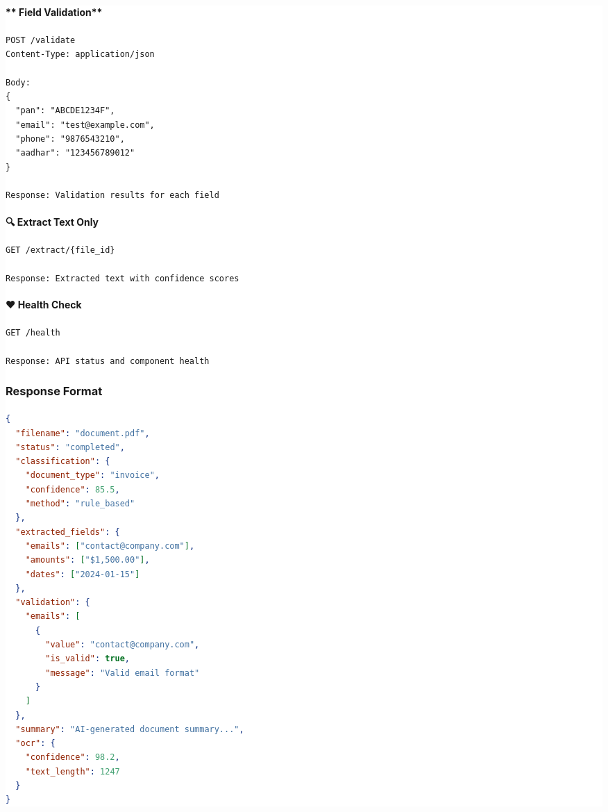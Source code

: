 #### ** Field Validation**
```http
POST /validate
Content-Type: application/json

Body:
{
  "pan": "ABCDE1234F",
  "email": "test@example.com",
  "phone": "9876543210",
  "aadhar": "123456789012"
}

Response: Validation results for each field
```

#### **🔍 Extract Text Only**
```http
GET /extract/{file_id}

Response: Extracted text with confidence scores
```

#### **❤ Health Check**
```http
GET /health

Response: API status and component health
```

### **Response Format**
```json
{
  "filename": "document.pdf",
  "status": "completed",
  "classification": {
    "document_type": "invoice",
    "confidence": 85.5,
    "method": "rule_based"
  },
  "extracted_fields": {
    "emails": ["contact@company.com"],
    "amounts": ["$1,500.00"],
    "dates": ["2024-01-15"]
  },
  "validation": {
    "emails": [
      {
        "value": "contact@company.com",
        "is_valid": true,
        "message": "Valid email format"
      }
    ]
  },
  "summary": "AI-generated document summary...",
  "ocr": {
    "confidence": 98.2,
    "text_length": 1247
  }
}
```

